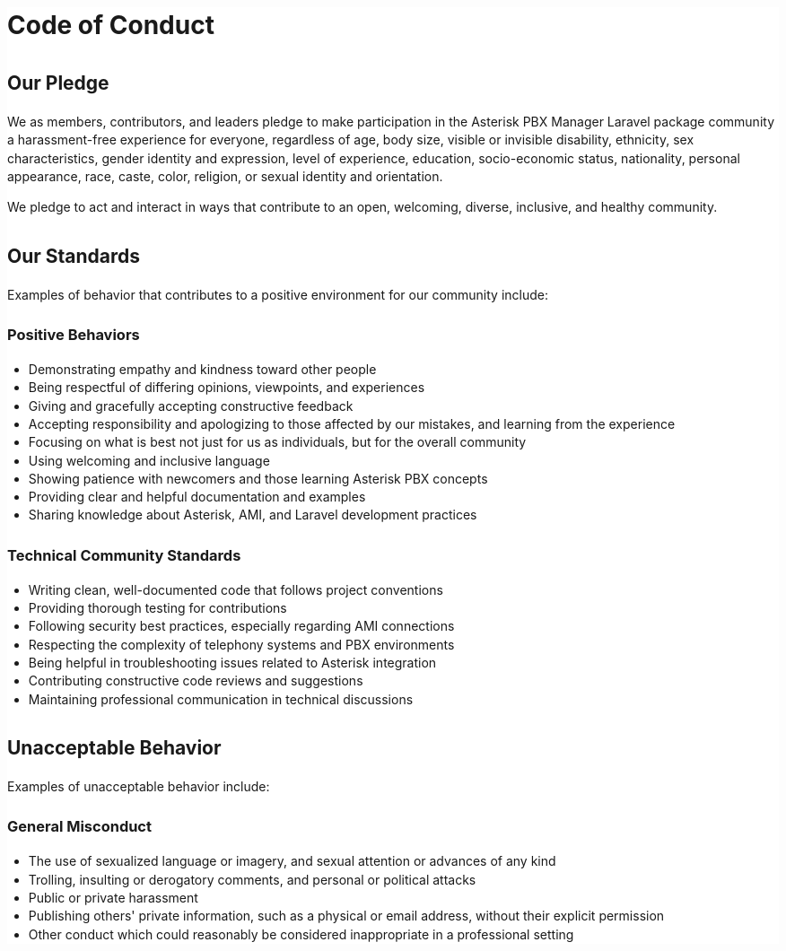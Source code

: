 # Code of Conduct

## Our Pledge

We as members, contributors, and leaders pledge to make participation in the Asterisk PBX Manager Laravel package community a harassment-free experience for everyone, regardless of age, body size, visible or invisible disability, ethnicity, sex characteristics, gender identity and expression, level of experience, education, socio-economic status, nationality, personal appearance, race, caste, color, religion, or sexual identity and orientation.

We pledge to act and interact in ways that contribute to an open, welcoming, diverse, inclusive, and healthy community.

## Our Standards

Examples of behavior that contributes to a positive environment for our community include:

### Positive Behaviors
* Demonstrating empathy and kindness toward other people
* Being respectful of differing opinions, viewpoints, and experiences
* Giving and gracefully accepting constructive feedback
* Accepting responsibility and apologizing to those affected by our mistakes, and learning from the experience
* Focusing on what is best not just for us as individuals, but for the overall community
* Using welcoming and inclusive language
* Showing patience with newcomers and those learning Asterisk PBX concepts
* Providing clear and helpful documentation and examples
* Sharing knowledge about Asterisk, AMI, and Laravel development practices

### Technical Community Standards
* Writing clean, well-documented code that follows project conventions
* Providing thorough testing for contributions
* Following security best practices, especially regarding AMI connections
* Respecting the complexity of telephony systems and PBX environments
* Being helpful in troubleshooting issues related to Asterisk integration
* Contributing constructive code reviews and suggestions
* Maintaining professional communication in technical discussions

## Unacceptable Behavior

Examples of unacceptable behavior include:

### General Misconduct
* The use of sexualized language or imagery, and sexual attention or advances of any kind
* Trolling, insulting or derogatory comments, and personal or political attacks
* Public or private harassment
* Publishing others' private information, such as a physical or email address, without their explicit permission
* Other conduct which could reasonably be considered inappropriate in a professional setting
